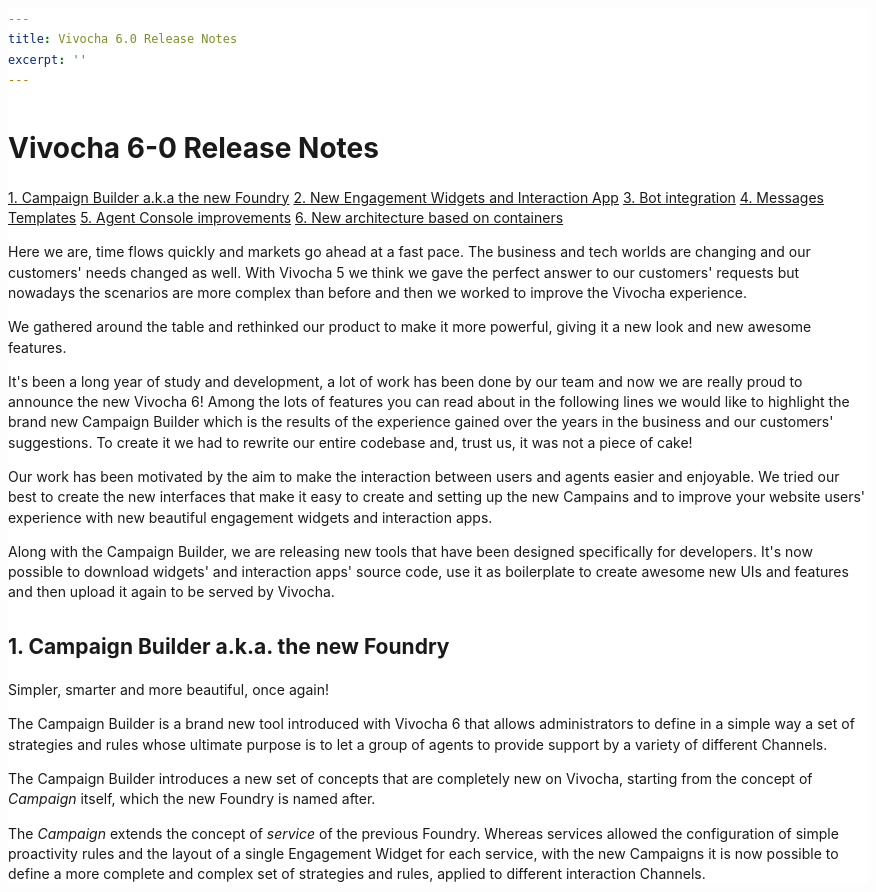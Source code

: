 ```yaml
---
title: Vivocha 6.0 Release Notes
excerpt: ''
---
```


# Vivocha 6-0 Release Notes

[1. Campaign Builder a.k.a the new Foundry](vivocha-6-0-release-notes.md#section-1-campaign-builder-a-k-a-the-new-foundry) [2. New Engagement Widgets and Interaction App](vivocha-6-0-release-notes.md#section-2-new-engagement-widgets-and-interaction-app) [3. Bot integration](vivocha-6-0-release-notes.md#section-3-bot-integration) [4. Messages Templates](vivocha-6-0-release-notes.md#section-4-messages-templates) [5. Agent Console improvements](vivocha-6-0-release-notes.md#section-5-agent-console-improvements) [6. New architecture based on containers](vivocha-6-0-release-notes.md#section-6-new-architecture-based-on-containers)   


Here we are, time flows quickly and markets go ahead at a fast pace. The business and tech worlds are changing and our customers' needs changed as well. With Vivocha 5 we think we gave the perfect answer to our customers' requests but nowadays the scenarios are more complex than before and then we worked to improve the Vivocha experience.

We gathered around the table and rethinked our product to make it more powerful, giving it a new look and new awesome features.

It's been a long year of study and development, a lot of work has been done by our team and now we are really proud to announce the new Vivocha 6! Among the lots of features you can read about in the following lines we would like to highlight the brand new Campaign Builder which is the results of the experience gained over the years in the business and our customers' suggestions. To create it we had to rewrite our entire codebase and, trust us, it was not a piece of cake!

Our work has been motivated by the aim to make the interaction between users and agents easier and enjoyable. We tried our best to create the new interfaces that make it easy to create and setting up the new Campains and to improve your website users' experience with new beautiful engagement widgets and interaction apps.

Along with the Campaign Builder, we are releasing new tools that have been designed specifically for developers. It's now possible to download widgets' and interaction apps' source code, use it as boilerplate to create awesome new UIs and features and then upload it again to be served by Vivocha.

## 1. Campaign Builder a.k.a. the new Foundry

Simpler, smarter and more beautiful, once again!

The Campaign Builder is a brand new tool introduced with Vivocha 6 that allows administrators to define in a simple way a set of strategies and rules whose ultimate purpose is to let a group of agents to provide support by a variety of different Channels.

The Campaign Builder introduces a new set of concepts that are completely new on Vivocha, starting from the concept of _Campaign_ itself, which the new Foundry is named after.

The _Campaign_ extends the concept of _service_ of the previous Foundry. Whereas services allowed the configuration of simple proactivity rules and the layout of a single Engagement Widget for each service, with the new Campaigns it is now possible to define a more complete and complex set of strategies and rules, applied to different interaction Channels.
